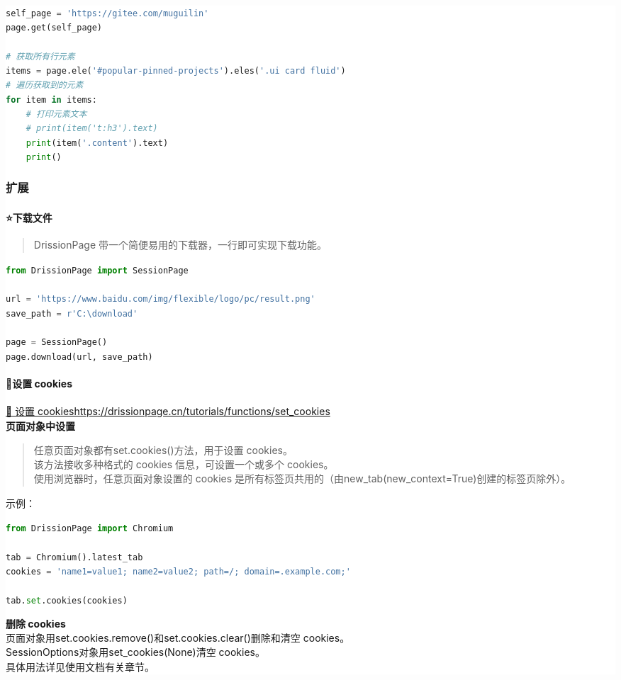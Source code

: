 ```python
self_page = 'https://gitee.com/muguilin'
page.get(self_page)

# 获取所有行元素
items = page.ele('#popular-pinned-projects').eles('.ui card fluid')
# 遍历获取到的元素
for item in items:
    # 打印元素文本
    # print(item('t:h3').text)
    print(item('.content').text)
    print()
```

### 扩展

#### ⭐下载文件

> DrissionPage 带一个简便易用的下载器，一行即可实现下载功能。

```python
from DrissionPage import SessionPage

url = 'https://www.baidu.com/img/flexible/logo/pc/result.png'
save_path = r'C:\download'

page = SessionPage()
page.download(url, save_path)
```

#### 🥬设置 cookies

[🥦 设置 cookieshttps://drissionpage.cn/tutorials/functions/set\_cookies](https://drissionpage.cn/tutorials/functions/set_cookies)  
**页面对象中设置**

> 任意页面对象都有set.cookies()方法，用于设置 cookies。  
> 该方法接收多种格式的 cookies 信息，可设置一个或多个 cookies。  
> 使用浏览器时，任意页面对象设置的 cookies 是所有标签页共用的（由new\_tab(new\_context=True)创建的标签页除外）。

示例：

```python
from DrissionPage import Chromium

tab = Chromium().latest_tab
cookies = 'name1=value1; name2=value2; path=/; domain=.example.com;'

tab.set.cookies(cookies)
```

**删除 cookies**  
页面对象用set.cookies.remove()和set.cookies.clear()删除和清空 cookies。  
SessionOptions对象用set\_cookies(None)清空 cookies。  
具体用法详见使用文档有关章节。
